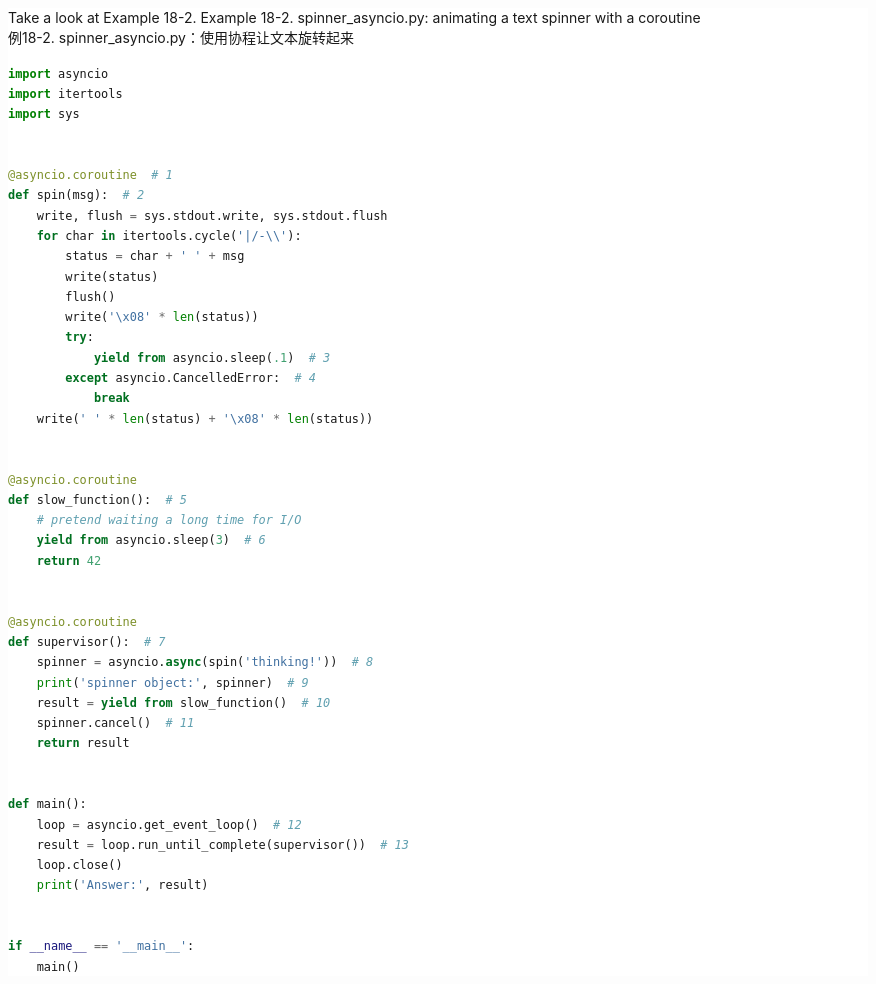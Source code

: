 Take a look at Example 18-2.
Example 18-2. spinner_asyncio.py: animating a text spinner with a coroutine  
    例18-2. spinner_asyncio.py：使用协程让文本旋转起来

```python
import asyncio
import itertools
import sys


@asyncio.coroutine  # 1
def spin(msg):  # 2
    write, flush = sys.stdout.write, sys.stdout.flush
    for char in itertools.cycle('|/-\\'):
        status = char + ' ' + msg
        write(status)
        flush()
        write('\x08' * len(status))
        try:
            yield from asyncio.sleep(.1)  # 3
        except asyncio.CancelledError:  # 4
            break
    write(' ' * len(status) + '\x08' * len(status))


@asyncio.coroutine
def slow_function():  # 5
    # pretend waiting a long time for I/O
    yield from asyncio.sleep(3)  # 6
    return 42


@asyncio.coroutine
def supervisor():  # 7
    spinner = asyncio.async(spin('thinking!'))  # 8
    print('spinner object:', spinner)  # 9
    result = yield from slow_function()  # 10
    spinner.cancel()  # 11
    return result


def main():
    loop = asyncio.get_event_loop()  # 12
    result = loop.run_until_complete(supervisor())  # 13
    loop.close()
    print('Answer:', result)


if __name__ == '__main__':
    main()

```
